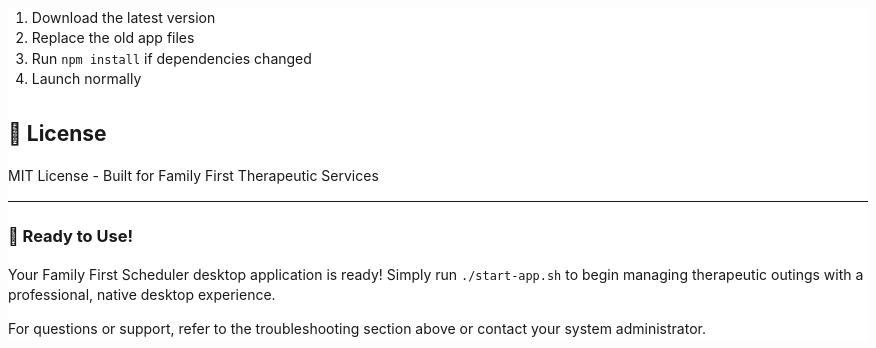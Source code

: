 1. Download the latest version
2. Replace the old app files
3. Run `npm install` if dependencies changed
4. Launch normally

## 📄 License

MIT License - Built for Family First Therapeutic Services

---

### 🎉 Ready to Use!

Your Family First Scheduler desktop application is ready! Simply run `./start-app.sh` to begin managing therapeutic outings with a professional, native desktop experience.

For questions or support, refer to the troubleshooting section above or contact your system administrator.
